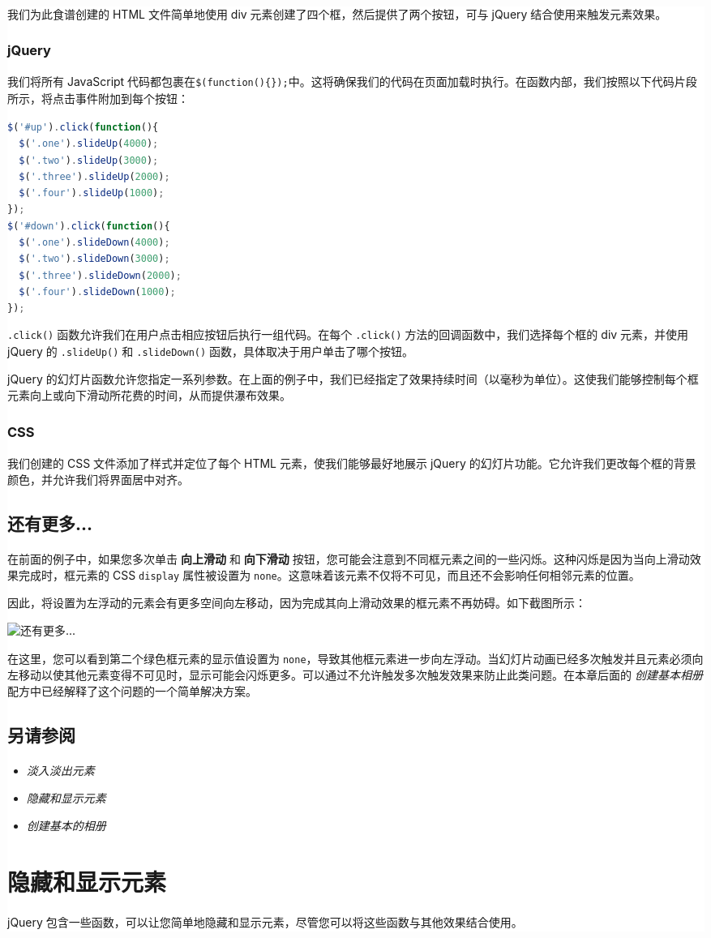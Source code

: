 我们为此食谱创建的 HTML 文件简单地使用 div 元素创建了四个框，然后提供了两个按钮，可与 jQuery 结合使用来触发元素效果。

### jQuery

我们将所有 JavaScript 代码都包裹在`$(function(){});`中。这将确保我们的代码在页面加载时执行。在函数内部，我们按照以下代码片段所示，将点击事件附加到每个按钮：

```js
$('#up').click(function(){
  $('.one').slideUp(4000);
  $('.two').slideUp(3000);
  $('.three').slideUp(2000);
  $('.four').slideUp(1000);
});
$('#down').click(function(){
  $('.one').slideDown(4000);
  $('.two').slideDown(3000);
  $('.three').slideDown(2000);
  $('.four').slideDown(1000);
});
```

`.click()` 函数允许我们在用户点击相应按钮后执行一组代码。在每个 `.click()` 方法的回调函数中，我们选择每个框的 div 元素，并使用 jQuery 的 `.slideUp()` 和 `.slideDown()` 函数，具体取决于用户单击了哪个按钮。

jQuery 的幻灯片函数允许您指定一系列参数。在上面的例子中，我们已经指定了效果持续时间（以毫秒为单位）。这使我们能够控制每个框元素向上或向下滑动所花费的时间，从而提供瀑布效果。

### CSS

我们创建的 CSS 文件添加了样式并定位了每个 HTML 元素，使我们能够最好地展示 jQuery 的幻灯片功能。它允许我们更改每个框的背景颜色，并允许我们将界面居中对齐。

## 还有更多...

在前面的例子中，如果您多次单击 **向上滑动** 和 **向下滑动** 按钮，您可能会注意到不同框元素之间的一些闪烁。这种闪烁是因为当向上滑动效果完成时，框元素的 CSS `display` 属性被设置为 `none`。这意味着该元素不仅将不可见，而且还不会影响任何相邻元素的位置。

因此，将设置为左浮动的元素会有更多空间向左移动，因为完成其向上滑动效果的框元素不再妨碍。如下截图所示：

![还有更多...](https://github.com/OpenDocCN/freelearn-jquery-zh/raw/master/docs/jq2-dev-cb/img/0896OS_04_02.jpg)

在这里，您可以看到第二个绿色框元素的显示值设置为 `none`，导致其他框元素进一步向左浮动。当幻灯片动画已经多次触发并且元素必须向左移动以使其他元素变得不可见时，显示可能会闪烁更多。可以通过不允许触发多次触发效果来防止此类问题。在本章后面的 *创建基本相册* 配方中已经解释了这个问题的一个简单解决方案。

## 另请参阅

+   *淡入淡出元素*

+   *隐藏和显示元素*

+   *创建基本的相册*

# 隐藏和显示元素

jQuery 包含一些函数，可以让您简单地隐藏和显示元素，尽管您可以将这些函数与其他效果结合使用。
